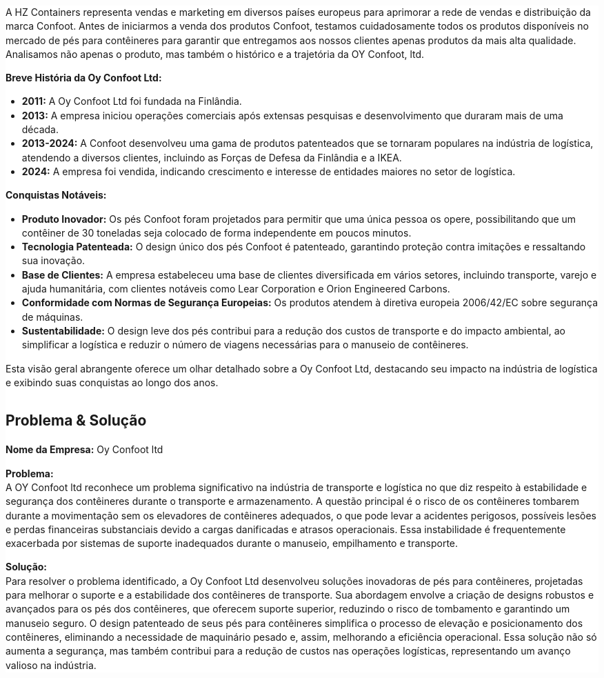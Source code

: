 A HZ Containers representa vendas e marketing em diversos países europeus para aprimorar a rede de vendas e distribuição da marca Confoot. Antes de iniciarmos a venda dos produtos Confoot, testamos cuidadosamente todos os produtos disponíveis no mercado de pés para contêineres para garantir que entregamos aos nossos clientes apenas produtos da mais alta qualidade. Analisamos não apenas o produto, mas também o histórico e a trajetória da OY Confoot, ltd.

**Breve História da Oy Confoot Ltd:**

- **2011:** A Oy Confoot Ltd foi fundada na Finlândia.  
- **2013:** A empresa iniciou operações comerciais após extensas pesquisas e desenvolvimento que duraram mais de uma década.  
- **2013-2024:** A Confoot desenvolveu uma gama de produtos patenteados que se tornaram populares na indústria de logística, atendendo a diversos clientes, incluindo as Forças de Defesa da Finlândia e a IKEA.  
- **2024:** A empresa foi vendida, indicando crescimento e interesse de entidades maiores no setor de logística.

**Conquistas Notáveis:**

- **Produto Inovador:** Os pés Confoot foram projetados para permitir que uma única pessoa os opere, possibilitando que um contêiner de 30 toneladas seja colocado de forma independente em poucos minutos.  
- **Tecnologia Patenteada:** O design único dos pés Confoot é patenteado, garantindo proteção contra imitações e ressaltando sua inovação.  
- **Base de Clientes:** A empresa estabeleceu uma base de clientes diversificada em vários setores, incluindo transporte, varejo e ajuda humanitária, com clientes notáveis como Lear Corporation e Orion Engineered Carbons.  
- **Conformidade com Normas de Segurança Europeias:** Os produtos atendem à diretiva europeia 2006/42/EC sobre segurança de máquinas.  
- **Sustentabilidade:** O design leve dos pés contribui para a redução dos custos de transporte e do impacto ambiental, ao simplificar a logística e reduzir o número de viagens necessárias para o manuseio de contêineres.

Esta visão geral abrangente oferece um olhar detalhado sobre a Oy Confoot Ltd, destacando seu impacto na indústria de logística e exibindo suas conquistas ao longo dos anos.

## Problema & Solução

**Nome da Empresa:** Oy Confoot ltd

**Problema:**  
A OY Confoot ltd reconhece um problema significativo na indústria de transporte e logística no que diz respeito à estabilidade e segurança dos contêineres durante o transporte e armazenamento. A questão principal é o risco de os contêineres tombarem durante a movimentação sem os elevadores de contêineres adequados, o que pode levar a acidentes perigosos, possíveis lesões e perdas financeiras substanciais devido a cargas danificadas e atrasos operacionais. Essa instabilidade é frequentemente exacerbada por sistemas de suporte inadequados durante o manuseio, empilhamento e transporte.

**Solução:**  
Para resolver o problema identificado, a Oy Confoot Ltd desenvolveu soluções inovadoras de pés para contêineres, projetadas para melhorar o suporte e a estabilidade dos contêineres de transporte. Sua abordagem envolve a criação de designs robustos e avançados para os pés dos contêineres, que oferecem suporte superior, reduzindo o risco de tombamento e garantindo um manuseio seguro. O design patenteado de seus pés para contêineres simplifica o processo de elevação e posicionamento dos contêineres, eliminando a necessidade de maquinário pesado e, assim, melhorando a eficiência operacional. Essa solução não só aumenta a segurança, mas também contribui para a redução de custos nas operações logísticas, representando um avanço valioso na indústria.
